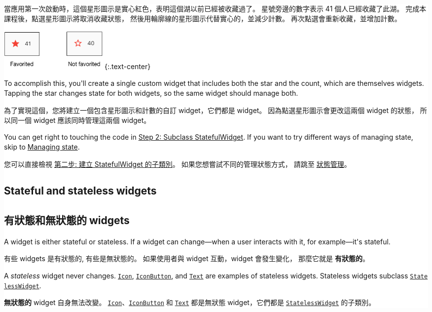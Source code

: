 當應用第一次啟動時，這個星形圖示是實心紅色，表明這個湖以前已經被收藏過了。
星號旁邊的數字表示 41 個人已經收藏了此湖。
完成本課程後，點選星形圖示將取消收藏狀態，
然後用輪廓線的星形圖示代替實心的，並減少計數。
再次點選會重新收藏，並增加計數。

<img src='/assets/images/docs/ui/favorited-not-favorited.png' class="mw-100" alt="The custom widget you'll create" width="200px">
{:.text-center}

To accomplish this, you'll create a single custom widget
that includes both the star and the count,
which are themselves widgets. Tapping the star changes state
for both widgets, so the same widget should manage both.

為了實現這個，您將建立一個包含星形圖示和計數的自訂 widget，它們都是 widget。 
因為點選星形圖示會更改這兩個 widget 的狀態，
所以同一個 widget 應該同時管理這兩個 widget。

You can get right to touching the code in
[Step 2: Subclass StatefulWidget](#step-2).
If you want to try different ways of managing state,
skip to [Managing state][].

您可以直接檢視 [第二步: 建立 StatefulWidget 的子類別](#step-2)。
如果您想嘗試不同的管理狀態方式，
請跳至 [狀態管理][Managing state]。

## Stateful and stateless widgets

## 有狀態和無狀態的 widgets

A widget is either stateful or stateless. If a widget can
change&mdash;when a user interacts with it,
for example&mdash;it's stateful.

有些 widgets 是有狀態的, 有些是無狀態的。
如果使用者與 widget 互動，widget 會發生變化，
那麼它就是 **有狀態的**。

A _stateless_ widget never changes.
[`Icon`][], [`IconButton`][], and [`Text`][] are
examples of stateless widgets. Stateless widgets
subclass [`StatelessWidget`][].

**無狀態的** widget 自身無法改變。
[`Icon`][]、[`IconButton`][] 和 [`Text`][]
都是無狀態 widget，它們都是 [`StatelessWidget`][] 的子類別。


  [Dart language tour]: {{site.dart-site}}/guides/language/language-tour
  [Libraries and visibility]: {{site.dart-site}}/guides/language/language-tour#libraries-and-visibility
[Android emulator]: {{site.url}}/get-started/install/windows#set-up-the-android-emulator
[`Checkbox`]: {{site.api}}/flutter/material/Checkbox-class.html
[`Cupertino`]: {{site.api}}/flutter/cupertino/cupertino-library.html
[Dart language documentation]: {{site.dart-site}}/language
[Debugging Flutter apps]: {{site.url}}/testing/debugging
[`DropdownButton`]: {{site.api}}/flutter/material/DropdownButton-class.html
[`TextButton`]: {{site.api}}/flutter/material/TextButton-class.html
[`FloatingActionButton`]: {{site.api}}/flutter/material/FloatingActionButton-class.html
[Flutter API documentation]: {{site.api}}
[Flutter cookbook]: {{site.url}}/cookbook
[Flutter's Layered Design CN]: https://www.bilibili.com/video/BV1b441157vV
[Flutter's Layered Design]: {{site.youtube-site}}/watch?v=dkyY9WCGMi0
[`FormField`]: {{site.api}}/flutter/widgets/FormField-class.html
[`Form`]: {{site.api}}/flutter/widgets/Form-class.html
[`foundation` library]: {{site.api}}/flutter/foundation/foundation-library.html
[`GestureDetector`]: {{site.api}}/flutter/widgets/GestureDetector-class.html
[Gestures]: {{site.url}}/cookbook/gestures
[Gestures in Flutter]: {{site.url}}/ui/interactivity/gestures
[Handling gestures]: {{site.url}}/ui#handling-gestures
[new-flutter-app]: {{site.url}}/get-started/test-drive
[`IconButton`]: {{site.api}}/flutter/material/IconButton-class.html
[`Icon`]: {{site.api}}/flutter/widgets/Icon-class.html
[`InkWell`]: {{site.api}}/flutter/material/InkWell-class.html
[iOS simulator]: {{site.url}}/get-started/install/macos#set-up-the-ios-simulator
[building layouts tutorial]: {{site.url}}/ui/layout/tutorial
[building layouts tutorial (step 6)]: {{site.url}}/ui/layout/tutorial#step-6-final-touch
[community]: {{site.main-url}}/community
[Handle taps]: {{site.url}}/cookbook/gestures/handling-taps
[`lake.jpg`]: {{examples}}/layout/lakes/step6/images/lake.jpg
[Libraries and imports]: {{site.dart-site}}/language/libraries
[`ListView`]: {{site.api}}/flutter/widgets/ListView-class.html
[`main.dart`]: {{examples}}/layout/lakes/step6/lib/main.dart
[Managing state]: #managing-state
[Material Design guidelines]: {{site.material}}/styles
[`meta.dart`]: {{site.pub}}/packages/meta
[`pubspec.yaml`]: {{examples}}/layout/lakes/step6/pubspec.yaml
[`Radio`]: {{site.api}}/flutter/material/Radio-class.html
[`ElevatedButton`]: {{site.api}}/flutter/material/ElevatedButton-class.html
[repo]: {{site.repo.gallery}}
[running app]: {{site.gallery}}
[set up]: {{site.url}}/get-started/install
[`SizedBox`]: {{site.api}}/flutter/widgets/SizedBox-class.html
[`Slider`]: {{site.api}}/flutter/material/Slider-class.html
[`State`]: {{site.api}}/flutter/widgets/State-class.html
[`StatefulWidget`]: {{site.api}}/flutter/widgets/StatefulWidget-class.html
[`StatelessWidget`]: {{site.api}}/flutter/widgets/StatelessWidget-class.html
[`Switch`]: {{site.api}}/flutter/material/Switch-class.html
[`TextField`]: {{site.api}}/flutter/material/TextField-class.html
[`Text`]: {{site.api}}/flutter/widgets/Text-class.html
[`widget`]: {{site.api}}/flutter/widgets/State/widget.html